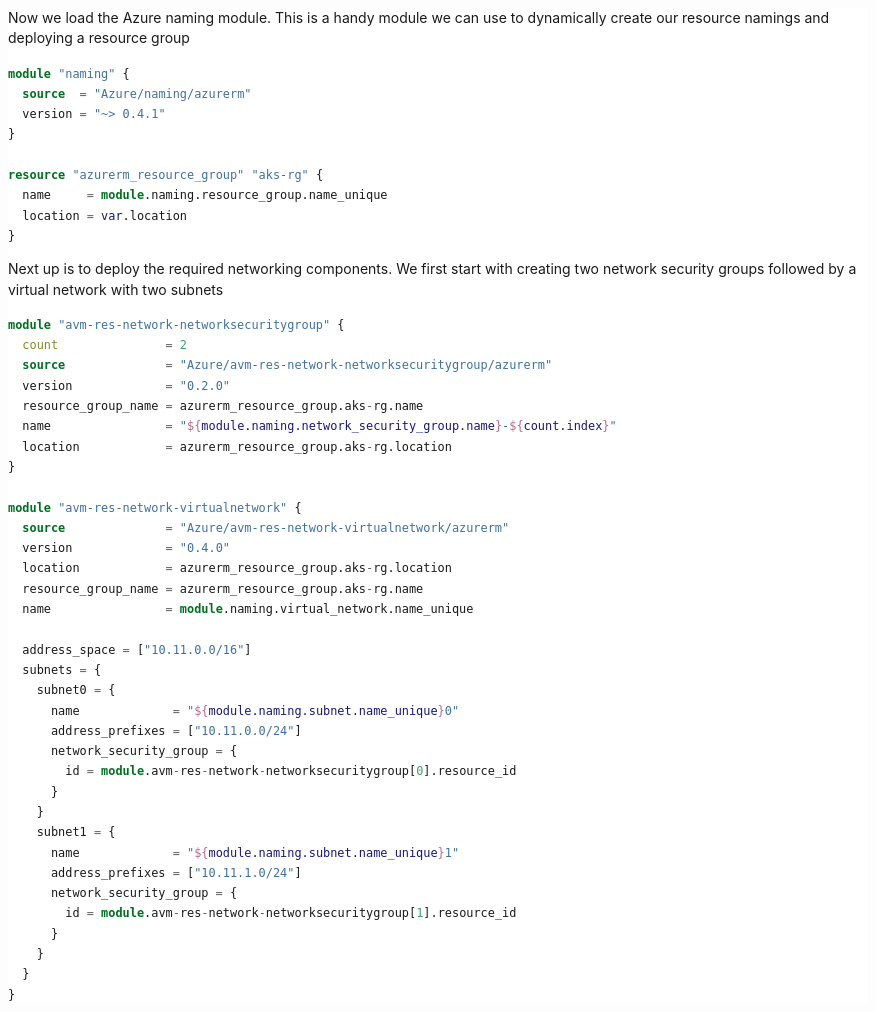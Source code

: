 Now we load the Azure naming module. This is a handy module we can use to dynamically create our resource namings and deploying a resource  group


```terraform
module "naming" {
  source  = "Azure/naming/azurerm"
  version = "~> 0.4.1"
}

resource "azurerm_resource_group" "aks-rg" {
  name     = module.naming.resource_group.name_unique
  location = var.location
}
```

Next up is to deploy the required networking components. We first start with creating two network security groups followed by a virtual network with two subnets

```terraform
module "avm-res-network-networksecuritygroup" {
  count               = 2
  source              = "Azure/avm-res-network-networksecuritygroup/azurerm"
  version             = "0.2.0"
  resource_group_name = azurerm_resource_group.aks-rg.name
  name                = "${module.naming.network_security_group.name}-${count.index}"
  location            = azurerm_resource_group.aks-rg.location
}

module "avm-res-network-virtualnetwork" {
  source              = "Azure/avm-res-network-virtualnetwork/azurerm"
  version             = "0.4.0"
  location            = azurerm_resource_group.aks-rg.location
  resource_group_name = azurerm_resource_group.aks-rg.name
  name                = module.naming.virtual_network.name_unique

  address_space = ["10.11.0.0/16"]
  subnets = {
    subnet0 = {
      name             = "${module.naming.subnet.name_unique}0"
      address_prefixes = ["10.11.0.0/24"]
      network_security_group = {
        id = module.avm-res-network-networksecuritygroup[0].resource_id
      }
    }
    subnet1 = {
      name             = "${module.naming.subnet.name_unique}1"
      address_prefixes = ["10.11.1.0/24"]
      network_security_group = {
        id = module.avm-res-network-networksecuritygroup[1].resource_id
      }
    }
  }
}
```
